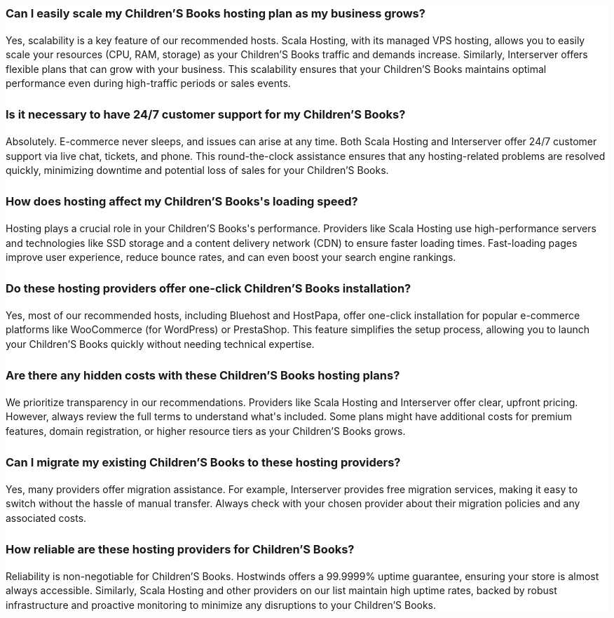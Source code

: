 ### Can I easily scale my Children’S Books hosting plan as my business grows? 
Yes, scalability is a key feature of our recommended hosts. Scala Hosting, with its managed VPS hosting, allows you to easily scale your resources (CPU, RAM, storage) as your Children’S Books traffic and demands increase. Similarly, Interserver offers flexible plans that can grow with your business. This scalability ensures that your Children’S Books maintains optimal performance even during high-traffic periods or sales events.

### Is it necessary to have 24/7 customer support for my Children’S Books? 
Absolutely. E-commerce never sleeps, and issues can arise at any time. Both Scala Hosting and Interserver offer 24/7 customer support via live chat, tickets, and phone. This round-the-clock assistance ensures that any hosting-related problems are resolved quickly, minimizing downtime and potential loss of sales for your Children’S Books.

### How does hosting affect my Children’S Books's loading speed? 
Hosting plays a crucial role in your Children’S Books's performance. Providers like Scala Hosting use high-performance servers and technologies like SSD storage and a content delivery network (CDN) to ensure faster loading times. Fast-loading pages improve user experience, reduce bounce rates, and can even boost your search engine rankings.

### Do these hosting providers offer one-click Children’S Books installation? 
Yes, most of our recommended hosts, including Bluehost and HostPapa, offer one-click installation for popular e-commerce platforms like WooCommerce (for WordPress) or PrestaShop. This feature simplifies the setup process, allowing you to launch your Children’S Books quickly without needing technical expertise.

### Are there any hidden costs with these Children’S Books hosting plans? 
We prioritize transparency in our recommendations. Providers like Scala Hosting and Interserver offer clear, upfront pricing. However, always review the full terms to understand what's included. Some plans might have additional costs for premium features, domain registration, or higher resource tiers as your Children’S Books grows.

### Can I migrate my existing Children’S Books to these hosting providers? 
Yes, many providers offer migration assistance. For example, Interserver provides free migration services, making it easy to switch without the hassle of manual transfer. Always check with your chosen provider about their migration policies and any associated costs.

### How reliable are these hosting providers for Children’S Books? 
Reliability is non-negotiable for Children’S Books. Hostwinds offers a 99.9999% uptime guarantee, ensuring your store is almost always accessible. Similarly, Scala Hosting and other providers on our list maintain high uptime rates, backed by robust infrastructure and proactive monitoring to minimize any disruptions to your Children’S Books.
